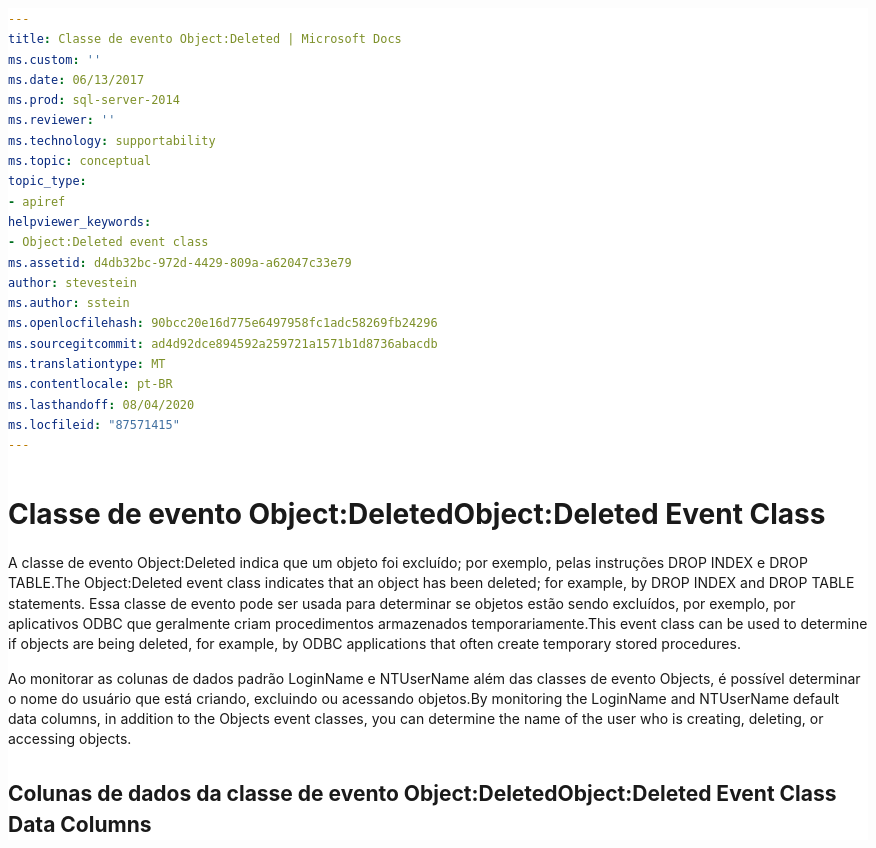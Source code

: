 ```yaml
---
title: Classe de evento Object:Deleted | Microsoft Docs
ms.custom: ''
ms.date: 06/13/2017
ms.prod: sql-server-2014
ms.reviewer: ''
ms.technology: supportability
ms.topic: conceptual
topic_type:
- apiref
helpviewer_keywords:
- Object:Deleted event class
ms.assetid: d4db32bc-972d-4429-809a-a62047c33e79
author: stevestein
ms.author: sstein
ms.openlocfilehash: 90bcc20e16d775e6497958fc1adc58269fb24296
ms.sourcegitcommit: ad4d92dce894592a259721a1571b1d8736abacdb
ms.translationtype: MT
ms.contentlocale: pt-BR
ms.lasthandoff: 08/04/2020
ms.locfileid: "87571415"
---
```

# <a name="objectdeleted-event-class"></a><span data-ttu-id="65d02-102">Classe de evento Object:Deleted</span><span class="sxs-lookup"><span data-stu-id="65d02-102">Object:Deleted Event Class</span></span>
  <span data-ttu-id="65d02-103">A classe de evento Object:Deleted  indica que um objeto foi excluído; por exemplo, pelas instruções DROP INDEX e DROP TABLE.</span><span class="sxs-lookup"><span data-stu-id="65d02-103">The Object:Deleted event class indicates that an object has been deleted; for example, by DROP INDEX and DROP TABLE statements.</span></span> <span data-ttu-id="65d02-104">Essa classe de evento pode ser usada para determinar se objetos estão sendo excluídos, por exemplo, por aplicativos ODBC que geralmente criam procedimentos armazenados temporariamente.</span><span class="sxs-lookup"><span data-stu-id="65d02-104">This event class can be used to determine if objects are being deleted, for example, by ODBC applications that often create temporary stored procedures.</span></span>  
  
 <span data-ttu-id="65d02-105">Ao monitorar as colunas de dados padrão LoginName e NTUserName além das classes de evento Objects, é possível determinar o nome do usuário que está criando, excluindo ou acessando objetos.</span><span class="sxs-lookup"><span data-stu-id="65d02-105">By monitoring the LoginName and NTUserName default data columns, in addition to the Objects event classes, you can determine the name of the user who is creating, deleting, or accessing objects.</span></span>  
  
## <a name="objectdeleted-event-class-data-columns"></a><span data-ttu-id="65d02-106">Colunas de dados da classe de evento Object:Deleted</span><span class="sxs-lookup"><span data-stu-id="65d02-106">Object:Deleted Event Class Data Columns</span></span>  
  